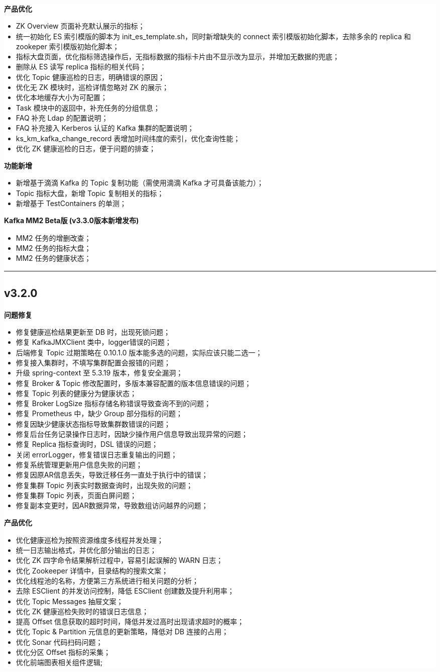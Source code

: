 
**产品优化**
- ZK Overview 页面补充默认展示的指标；
- 统一初始化 ES 索引模版的脚本为 init_es_template.sh，同时新增缺失的 connect 索引模版初始化脚本，去除多余的 replica 和 zookeper 索引模版初始化脚本；
- 指标大盘页面，优化指标筛选操作后，无指标数据的指标卡片由不显示改为显示，并增加无数据的兜底；
- 删除从 ES 读写 replica 指标的相关代码；
- 优化 Topic 健康巡检的日志，明确错误的原因；
- 优化无 ZK 模块时，巡检详情忽略对 ZK 的展示；
- 优化本地缓存大小为可配置；
- Task 模块中的返回中，补充任务的分组信息；
- FAQ 补充 Ldap 的配置说明；
- FAQ 补充接入 Kerberos 认证的 Kafka 集群的配置说明；
- ks_km_kafka_change_record 表增加时间纬度的索引，优化查询性能；
- 优化 ZK 健康巡检的日志，便于问题的排查；

**功能新增**
- 新增基于滴滴 Kafka 的 Topic 复制功能（需使用滴滴 Kafka 才可具备该能力）；
- Topic 指标大盘，新增 Topic 复制相关的指标；
- 新增基于 TestContainers 的单测；


**Kafka MM2 Beta版 (v3.3.0版本新增发布)**
- MM2 任务的增删改查；
- MM2 任务的指标大盘；
- MM2 任务的健康状态；

---


## v3.2.0

**问题修复**
- 修复健康巡检结果更新至 DB 时，出现死锁问题；
- 修复 KafkaJMXClient 类中，logger错误的问题；
- 后端修复 Topic 过期策略在 0.10.1.0 版本能多选的问题，实际应该只能二选一；
- 修复接入集群时，不填写集群配置会报错的问题；
- 升级 spring-context 至 5.3.19 版本，修复安全漏洞；
- 修复 Broker & Topic 修改配置时，多版本兼容配置的版本信息错误的问题；
- 修复 Topic 列表的健康分为健康状态；
- 修复 Broker LogSize 指标存储名称错误导致查询不到的问题；
- 修复 Prometheus 中，缺少 Group 部分指标的问题；
- 修复因缺少健康状态指标导致集群数错误的问题；
- 修复后台任务记录操作日志时，因缺少操作用户信息导致出现异常的问题；
- 修复 Replica 指标查询时，DSL 错误的问题；
- 关闭 errorLogger，修复错误日志重复输出的问题；
- 修复系统管理更新用户信息失败的问题；
- 修复因原AR信息丢失，导致迁移任务一直处于执行中的错误；
- 修复集群 Topic 列表实时数据查询时，出现失败的问题；
- 修复集群 Topic 列表，页面白屏问题；
- 修复副本变更时，因AR数据异常，导致数组访问越界的问题；


**产品优化**
- 优化健康巡检为按照资源维度多线程并发处理；
- 统一日志输出格式，并优化部分输出的日志；
- 优化 ZK 四字命令结果解析过程中，容易引起误解的 WARN 日志；
- 优化 Zookeeper 详情中，目录结构的搜索文案；
- 优化线程池的名称，方便第三方系统进行相关问题的分析；
- 去除 ESClient 的并发访问控制，降低 ESClient 创建数及提升利用率；
- 优化 Topic Messages 抽屉文案；
- 优化 ZK 健康巡检失败时的错误日志信息；
- 提高 Offset 信息获取的超时时间，降低并发过高时出现请求超时的概率；
- 优化 Topic & Partition 元信息的更新策略，降低对 DB 连接的占用；
- 优化 Sonar 代码扫码问题；
- 优化分区 Offset 指标的采集；
- 优化前端图表相关组件逻辑;